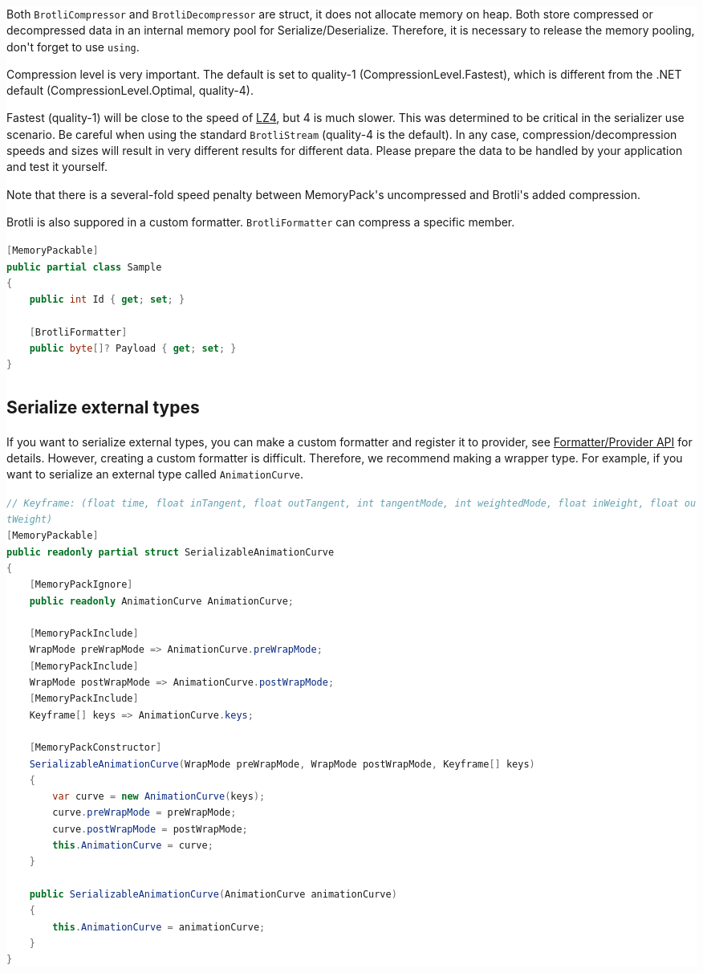 Both `BrotliCompressor` and `BrotliDecompressor` are struct, it does not allocate memory on heap. Both store compressed or decompressed data in an internal memory pool for Serialize/Deserialize. Therefore, it is necessary to release the memory pooling, don't forget to use `using`.

Compression level is very important. The default is set to quality-1 (CompressionLevel.Fastest), which is different from the .NET default (CompressionLevel.Optimal, quality-4).

Fastest (quality-1) will be close to the speed of [LZ4](https://github.com/lz4/lz4), but 4 is much slower. This was determined to be critical in the serializer use scenario. Be careful when using the standard `BrotliStream` (quality-4 is the default). In any case, compression/decompression speeds and sizes will result in very different results for different data. Please prepare the data to be handled by your application and test it yourself.

Note that there is a several-fold speed penalty between MemoryPack's uncompressed and Brotli's added compression.

Brotli is also suppored in a custom formatter. `BrotliFormatter` can compress a specific member.

```csharp
[MemoryPackable]
public partial class Sample
{
    public int Id { get; set; }

    [BrotliFormatter]
    public byte[]? Payload { get; set; }
}
```

Serialize external types
---
If you want to serialize external types, you can make a custom formatter and register it to provider, see [Formatter/Provider API](#formatterprovider-api) for details. However, creating a custom formatter is difficult. Therefore, we recommend making a wrapper type. For example, if you want to serialize an external type called `AnimationCurve`.

```csharp
// Keyframe: (float time, float inTangent, float outTangent, int tangentMode, int weightedMode, float inWeight, float outWeight)
[MemoryPackable]
public readonly partial struct SerializableAnimationCurve
{
    [MemoryPackIgnore]
    public readonly AnimationCurve AnimationCurve;

    [MemoryPackInclude]
    WrapMode preWrapMode => AnimationCurve.preWrapMode;
    [MemoryPackInclude]
    WrapMode postWrapMode => AnimationCurve.postWrapMode;
    [MemoryPackInclude]
    Keyframe[] keys => AnimationCurve.keys;

    [MemoryPackConstructor]
    SerializableAnimationCurve(WrapMode preWrapMode, WrapMode postWrapMode, Keyframe[] keys)
    {
        var curve = new AnimationCurve(keys);
        curve.preWrapMode = preWrapMode;
        curve.postWrapMode = postWrapMode;
        this.AnimationCurve = curve;
    }

    public SerializableAnimationCurve(AnimationCurve animationCurve)
    {
        this.AnimationCurve = animationCurve;
    }
}
```
